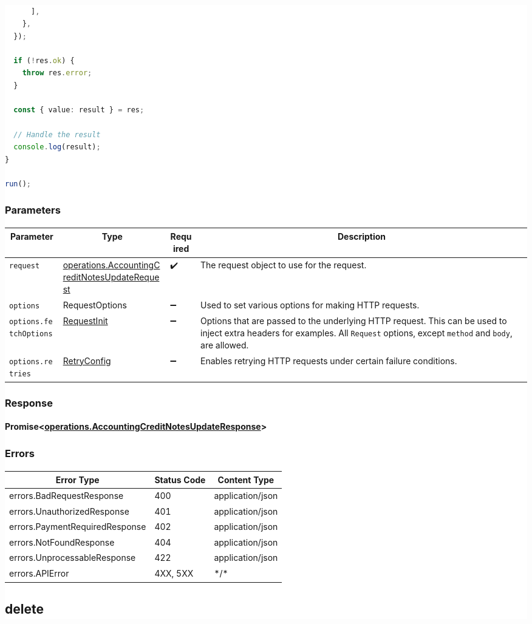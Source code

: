 ```typescript
      ],
    },
  });

  if (!res.ok) {
    throw res.error;
  }

  const { value: result } = res;

  // Handle the result
  console.log(result);
}

run();
```

### Parameters

| Parameter                                                                                                                                                                      | Type                                                                                                                                                                           | Required                                                                                                                                                                       | Description                                                                                                                                                                    |
| ------------------------------------------------------------------------------------------------------------------------------------------------------------------------------ | ------------------------------------------------------------------------------------------------------------------------------------------------------------------------------ | ------------------------------------------------------------------------------------------------------------------------------------------------------------------------------ | ------------------------------------------------------------------------------------------------------------------------------------------------------------------------------ |
| `request`                                                                                                                                                                      | [operations.AccountingCreditNotesUpdateRequest](../../models/operations/accountingcreditnotesupdaterequest.md)                                                                 | :heavy_check_mark:                                                                                                                                                             | The request object to use for the request.                                                                                                                                     |
| `options`                                                                                                                                                                      | RequestOptions                                                                                                                                                                 | :heavy_minus_sign:                                                                                                                                                             | Used to set various options for making HTTP requests.                                                                                                                          |
| `options.fetchOptions`                                                                                                                                                         | [RequestInit](https://developer.mozilla.org/en-US/docs/Web/API/Request/Request#options)                                                                                        | :heavy_minus_sign:                                                                                                                                                             | Options that are passed to the underlying HTTP request. This can be used to inject extra headers for examples. All `Request` options, except `method` and `body`, are allowed. |
| `options.retries`                                                                                                                                                              | [RetryConfig](../../lib/utils/retryconfig.md)                                                                                                                                  | :heavy_minus_sign:                                                                                                                                                             | Enables retrying HTTP requests under certain failure conditions.                                                                                                               |

### Response

**Promise\<[operations.AccountingCreditNotesUpdateResponse](../../models/operations/accountingcreditnotesupdateresponse.md)\>**

### Errors

| Error Type                     | Status Code                    | Content Type                   |
| ------------------------------ | ------------------------------ | ------------------------------ |
| errors.BadRequestResponse      | 400                            | application/json               |
| errors.UnauthorizedResponse    | 401                            | application/json               |
| errors.PaymentRequiredResponse | 402                            | application/json               |
| errors.NotFoundResponse        | 404                            | application/json               |
| errors.UnprocessableResponse   | 422                            | application/json               |
| errors.APIError                | 4XX, 5XX                       | \*/\*                          |

## delete
